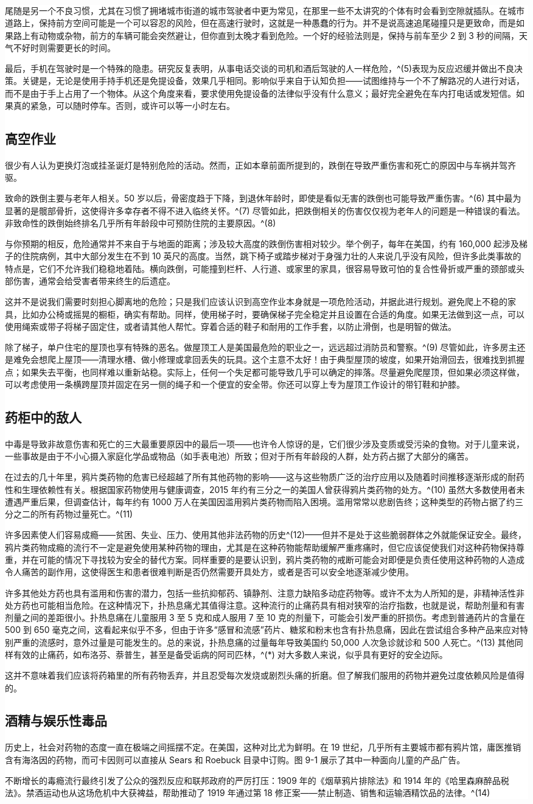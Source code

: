 尾随是另一个不良习惯，尤其在习惯了拥堵城市街道的城市驾驶者中更为常见，在那里一些不太讲究的个体有时会看到空隙就插队。在城市道路上，保持前方空间可能是一个可以容忍的风险，但在高速行驶时，这就是一种愚蠢的行为。并不是说高速追尾碰撞只是更致命，而是如果路上有动物或杂物，前方的车辆可能会突然避让，但你直到太晚才看到危险。一个好的经验法则是，保持与前车至少 2 到 3 秒的间隔，天气不好时则需要更长的时间。

最后，手机在驾驶时是一个特殊的隐患。研究反复表明，从事电话交谈的司机和酒后驾驶的人一样危险，^(5)表现为反应迟缓并做出不良决策。关键是，无论是使用手持手机还是免提设备，效果几乎相同。影响似乎来自于认知负担——试图维持与一个不了解路况的人进行对话，而不是由于手上占用了一个物体。从这个角度来看，要求使用免提设备的法律似乎没有什么意义；最好完全避免在车内打电话或发短信。如果真的紧急，可以随时停车。否则，或许可以等一小时左右。

## 高空作业

很少有人认为更换灯泡或挂圣诞灯是特别危险的活动。然而，正如本章前面所提到的，跌倒在导致严重伤害和死亡的原因中与车祸并驾齐驱。

致命的跌倒主要与老年人相关。50 岁以后，骨密度趋于下降，到退休年龄时，即使是看似无害的跌倒也可能导致严重伤害。^(6) 其中最为显著的是髋部骨折，这使得许多幸存者不得不进入临终关怀。^(7) 尽管如此，把跌倒相关的伤害仅仅视为老年人的问题是一种错误的看法。非致命性的跌倒始终排名几乎所有年龄段中可预防住院的主要原因。^(8)

与你预期的相反，危险通常并不来自于与地面的距离；涉及较大高度的跌倒伤害相对较少。举个例子，每年在美国，约有 160,000 起涉及梯子的住院病例，其中大部分发生在不到 10 英尺的高度。当然，跳下椅子或踏步梯对于身强力壮的人来说几乎没有风险，但许多此类事故的特点是，它们不允许我们稳稳地着陆。横向跌倒，可能撞到栏杆、人行道、或家里的家具，很容易导致可怕的复合性骨折或严重的颈部或头部伤害，通常会给受害者带来终生的后遗症。

这并不是说我们需要时刻担心脚离地的危险；只是我们应该认识到高空作业本身就是一项危险活动，并据此进行规划。避免爬上不稳的家具，比如办公椅或摇晃的橱柜，确实有帮助。同样，使用梯子时，要确保梯子完全稳定并且设置在合适的角度。如果无法做到这一点，可以使用绳索或带子将梯子固定住，或者请其他人帮忙。穿着合适的鞋子和耐用的工作手套，以防止滑倒，也是明智的做法。

除了梯子，单户住宅的屋顶也享有特殊的恶名。做屋顶工人是美国最危险的职业之一，远远超过消防员和警察。^(9) 尽管如此，许多房主还是难免会想爬上屋顶——清理水槽、做小修理或拿回丢失的玩具。这个主意不太好！由于典型屋顶的坡度，如果开始滑回去，很难找到抓握点；如果失去平衡，也同样难以重新站稳。实际上，任何一个失足都可能导致几乎可以确定的摔落。尽量避免爬屋顶，但如果必须这样做，可以考虑使用一条横跨屋顶并固定在另一侧的绳子和一个便宜的安全带。你还可以穿上专为屋顶工作设计的带钉鞋和护膝。

## 药柜中的敌人

中毒是导致非故意伤害和死亡的三大最重要原因中的最后一项——也许令人惊讶的是，它们很少涉及变质或受污染的食物。对于儿童来说，一些事故是由于不小心摄入家庭化学品或物品（如手表电池）所致；但对于所有年龄段的人群，处方药占据了大部分的痛苦。

在过去的几十年里，鸦片类药物的危害已经超越了所有其他药物的影响——这与这些物质广泛的治疗应用以及随着时间推移逐渐形成的耐药性和生理依赖性有关。根据国家药物使用与健康调查，2015 年约有三分之一的美国人曾获得鸦片类药物的处方。^(10) 虽然大多数使用者未遭遇严重后果，但调查估计，每年约有 1000 万人在美国因滥用鸦片类药物而陷入困境。滥用常常以悲剧告终；这种类型的药物占据了约三分之二的所有药物过量死亡。^(11)

许多因素使人们容易成瘾——贫困、失业、压力、使用其他非法药物的历史^(12)——但并不是处于这些脆弱群体之外就能保证安全。最终，鸦片类药物成瘾的流行不一定是避免使用某种药物的理由，尤其是在这种药物能帮助缓解严重疼痛时，但它应该促使我们对这种药物保持尊重，并在可能的情况下寻找较为安全的替代方案。同样重要的是要认识到，鸦片类药物的戒断可能会对即便是负责任使用这种药物的人造成令人痛苦的副作用，这使得医生和患者很难判断是否仍然需要开具处方，或者是否可以安全地逐渐减少使用。

许多其他处方药也具有滥用和伤害的潜力，包括一些抗抑郁药、镇静剂、注意力缺陷多动症药物等。或许不太为人所知的是，非精神活性非处方药也可能相当危险。在这种情况下，扑热息痛尤其值得注意。这种流行的止痛药具有相对狭窄的治疗指数，也就是说，帮助剂量和有害剂量之间的差距很小。扑热息痛在儿童服用 3 至 5 克和成人服用 7 至 10 克的剂量下，可能会引发严重的肝损伤。考虑到普通药片的含量在 500 到 650 毫克之间，这看起来似乎不多，但由于许多“感冒和流感”药片、糖浆和粉末也含有扑热息痛，因此在尝试组合多种产品来应对特别严重的流感时，意外过量是可能发生的。总的来说，扑热息痛的过量每年导致美国约 50,000 人次急诊就诊和 500 人死亡。^(13) 其他同样有效的止痛药，如布洛芬、萘普生，甚至是备受诟病的阿司匹林，^(*) 对大多数人来说，似乎具有更好的安全边际。

这并不意味着我们应该将药箱里的所有药物丢弃，并且忍受每次发烧或剧烈头痛的折磨。但了解我们服用的药物并避免过度依赖风险是值得的。

## 酒精与娱乐性毒品

历史上，社会对药物的态度一直在极端之间摇摆不定。在美国，这种对比尤为鲜明。在 19 世纪，几乎所有主要城市都有鸦片馆，庸医推销含有海洛因的药物，而可卡因则可以直接从 Sears 和 Roebuck 目录中订购。图 9-1 展示了其中一种面向儿童的产品广告。

不断增长的毒瘾流行最终引发了公众的强烈反应和联邦政府的严厉打压：1909 年的《烟草鸦片排除法》和 1914 年的《哈里森麻醉品税法》。禁酒运动也从这场危机中大获裨益，帮助推动了 1919 年通过第 18 修正案——禁止制造、销售和运输酒精饮品的法律。^(14)
